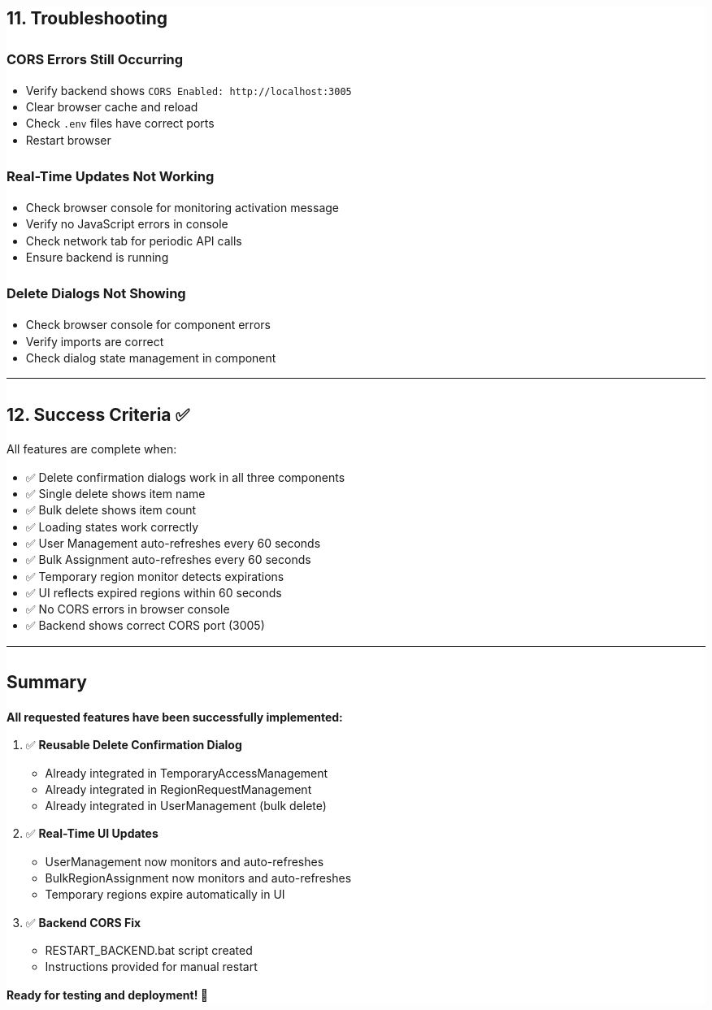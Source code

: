 
## 11. Troubleshooting

### CORS Errors Still Occurring
- Verify backend shows `CORS Enabled: http://localhost:3005`
- Clear browser cache and reload
- Check `.env` files have correct ports
- Restart browser

### Real-Time Updates Not Working
- Check browser console for monitoring activation message
- Verify no JavaScript errors in console
- Check network tab for periodic API calls
- Ensure backend is running

### Delete Dialogs Not Showing
- Check browser console for component errors
- Verify imports are correct
- Check dialog state management in component

---

## 12. Success Criteria ✅

All features are complete when:

- ✅ Delete confirmation dialogs work in all three components
- ✅ Single delete shows item name
- ✅ Bulk delete shows item count
- ✅ Loading states work correctly
- ✅ User Management auto-refreshes every 60 seconds
- ✅ Bulk Assignment auto-refreshes every 60 seconds
- ✅ Temporary region monitor detects expirations
- ✅ UI reflects expired regions within 60 seconds
- ✅ No CORS errors in browser console
- ✅ Backend shows correct CORS port (3005)

---

## Summary

**All requested features have been successfully implemented:**

1. ✅ **Reusable Delete Confirmation Dialog**
   - Already integrated in TemporaryAccessManagement
   - Already integrated in RegionRequestManagement
   - Already integrated in UserManagement (bulk delete)

2. ✅ **Real-Time UI Updates**
   - UserManagement now monitors and auto-refreshes
   - BulkRegionAssignment now monitors and auto-refreshes
   - Temporary regions expire automatically in UI

3. ✅ **Backend CORS Fix**
   - RESTART_BACKEND.bat script created
   - Instructions provided for manual restart

**Ready for testing and deployment! 🚀**
